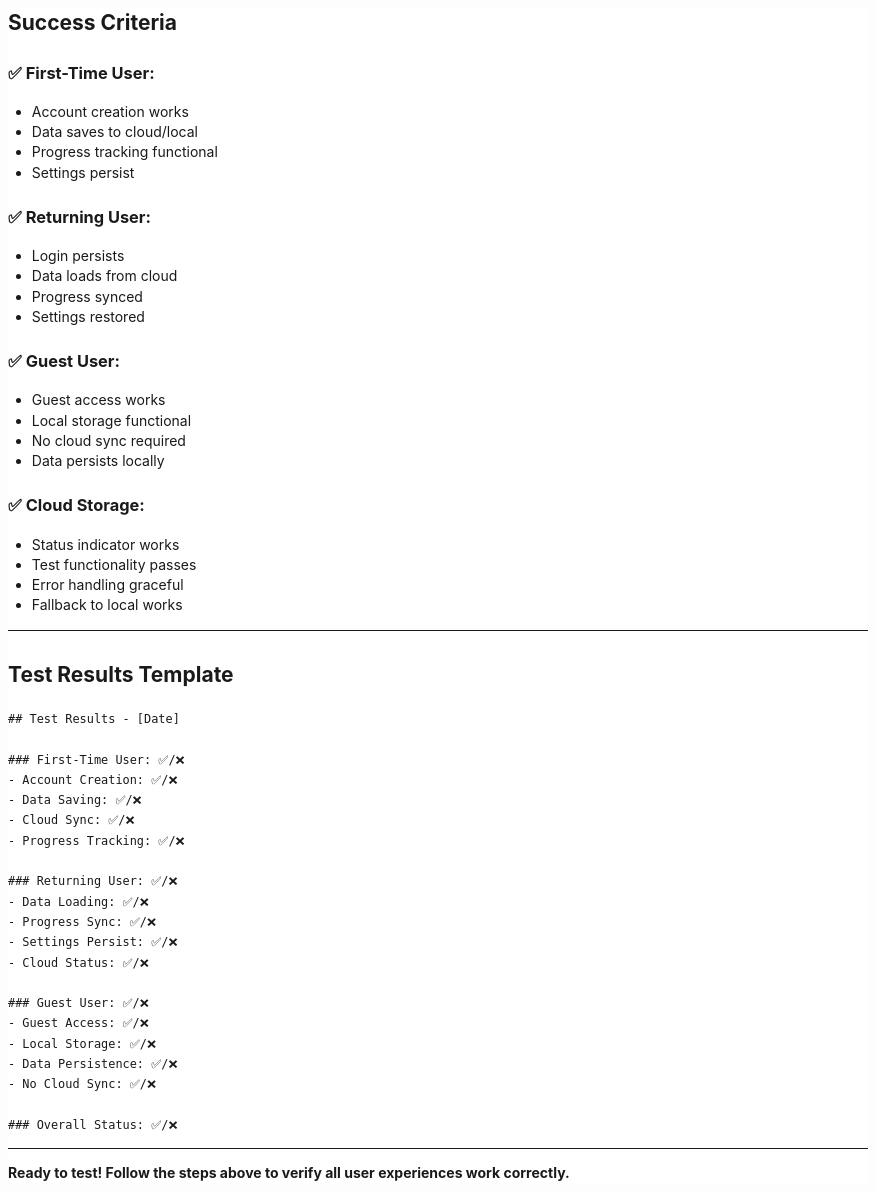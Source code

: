 
## **Success Criteria**

### **✅ First-Time User:**
- Account creation works
- Data saves to cloud/local
- Progress tracking functional
- Settings persist

### **✅ Returning User:**
- Login persists
- Data loads from cloud
- Progress synced
- Settings restored

### **✅ Guest User:**
- Guest access works
- Local storage functional
- No cloud sync required
- Data persists locally

### **✅ Cloud Storage:**
- Status indicator works
- Test functionality passes
- Error handling graceful
- Fallback to local works

---

## **Test Results Template**

```
## Test Results - [Date]

### First-Time User: ✅/❌
- Account Creation: ✅/❌
- Data Saving: ✅/❌
- Cloud Sync: ✅/❌
- Progress Tracking: ✅/❌

### Returning User: ✅/❌
- Data Loading: ✅/❌
- Progress Sync: ✅/❌
- Settings Persist: ✅/❌
- Cloud Status: ✅/❌

### Guest User: ✅/❌
- Guest Access: ✅/❌
- Local Storage: ✅/❌
- Data Persistence: ✅/❌
- No Cloud Sync: ✅/❌

### Overall Status: ✅/❌
```

---

**Ready to test! Follow the steps above to verify all user experiences work correctly.**
